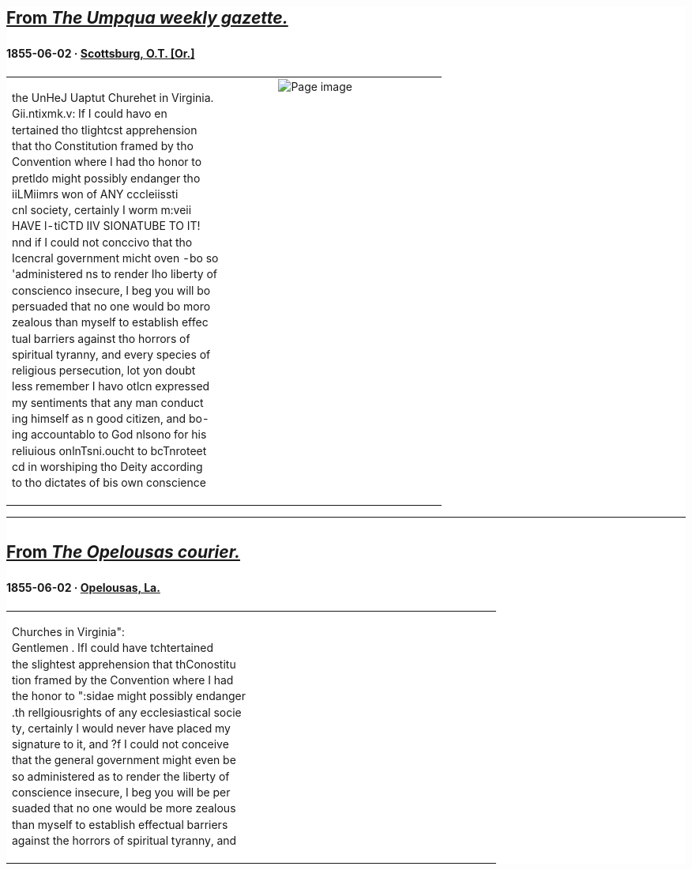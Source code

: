 
## [From _The Umpqua weekly gazette._](https://oregonnews.uoregon.edu/lccn/sn84022684/1855-06-02/ed-1/seq-1/)

#### 1855-06-02 &middot; [Scottsburg, O.T. [Or.]](http://dbpedia.org/resource/Scottsburg%2C_Oregon)

<table style="width: 100%;"><tr><td style="width: 50%">

  
the UnHeJ Uaptut Churehet in Virginia.  
Gii.ntixmk.v: If I could havo en­  
tertained tho tlightcst apprehension  
that tho Constitution framed by tho  
Convention where I had tho honor to  
pretldo might possibly endanger tho  
iiLMiimrs won of ANY cccleiissti­  
cnl society, certainly I worm m:veii  
HAVE l-tiCTD IIV SIONATUBE TO IT!  
nnd if I could not conccivo that tho  
Icencral government micht oven -bo so  
&#x27;administered ns to render Iho liberty of  
conscienco insecure, I beg you will bo  
persuaded that no one would bo moro  
zealous than myself to establish effec  
tual barriers against tho horrors of  
spiritual tyranny, and every species of  
religious persecution, lot yon doubt  
less remember I havo otlcn expressed  
my sentiments that any man conduct­  
ing himself as n good citizen, and bo-  
ing accountablo to God nlsono for his  
reliuious onlnTsni.oucht to bcTnroteet  
cd in worshiping tho Deity according  
to tho dictates of bis own conscience
</td><td style="width: 50%; max-height: 75%; margin: auto; display: block;">
<img alt="Page image" src="https://oregonnews.uoregon.edu/images/iiif/batch_oru_bravo_ver01%2Fdata%2Fsn84022684%2F00033872256%2F1855060201%2F0110.jp2/pct:60.92157731501994,57.10693932282937,13.424900310146212,15.286624203821656/!600,600/0/default.jpg"/>
</td>
</tr></table>

---

## [From _The Opelousas courier._](https://www.loc.gov/resource/sn83026389/1855-06-02/ed-2/?sp=2)

#### 1855-06-02 &middot; [Opelousas, La.](http://dbpedia.org/resource/Opelousas%2C_Louisiana)

<table style="width: 100%;"><tr><td style="width: 50%">

  
Churches in Virginia&quot;:  
Gentlemen . IfI could have tchtertained  
the slightest apprehension that thConostitu­  
tion framed by the Convention where I had  
the honor to &quot;:sidae might possibly endanger  
.th rellgiousrights of any ecclesiastical socie­  
ty, certainly I would never have placed my  
signature to it, and ?f I could not conceive  
that the general government might even be  
so administered as to render the liberty of  
conscience insecure, I beg you will be per­  
suaded that no one would be more zealous  
than myself to establish effectual barriers  
against the horrors of spiritual tyranny, and  